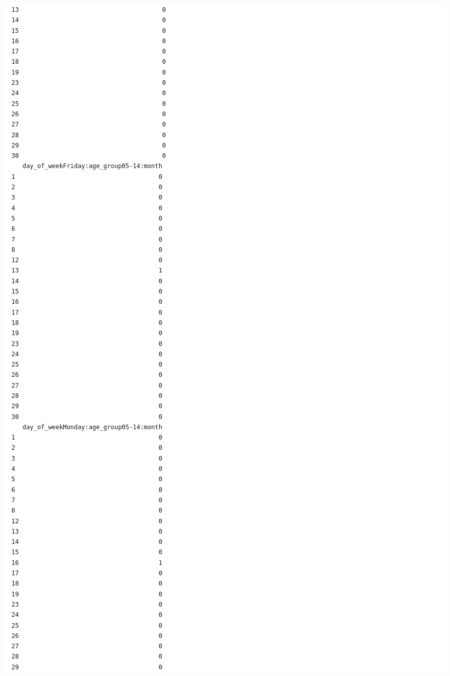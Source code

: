       13                                       0
      14                                       0
      15                                       0
      16                                       0
      17                                       0
      18                                       0
      19                                       0
      23                                       0
      24                                       0
      25                                       0
      26                                       0
      27                                       0
      28                                       0
      29                                       0
      30                                       0
         day_of_weekFriday:age_group05-14:month
      1                                       0
      2                                       0
      3                                       0
      4                                       0
      5                                       0
      6                                       0
      7                                       0
      8                                       0
      12                                      0
      13                                      1
      14                                      0
      15                                      0
      16                                      0
      17                                      0
      18                                      0
      19                                      0
      23                                      0
      24                                      0
      25                                      0
      26                                      0
      27                                      0
      28                                      0
      29                                      0
      30                                      0
         day_of_weekMonday:age_group05-14:month
      1                                       0
      2                                       0
      3                                       0
      4                                       0
      5                                       0
      6                                       0
      7                                       0
      8                                       0
      12                                      0
      13                                      0
      14                                      0
      15                                      0
      16                                      1
      17                                      0
      18                                      0
      19                                      0
      23                                      0
      24                                      0
      25                                      0
      26                                      0
      27                                      0
      28                                      0
      29                                      0